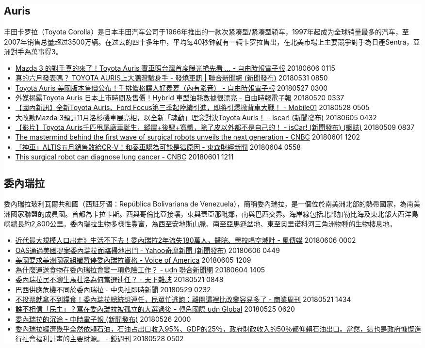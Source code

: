 ## Auris

丰田卡罗拉（Toyota Corolla）是日本丰田汽车公司于1966年推出的一款次紧凑型/紧凑型轿车，1997年起成为全球销量最多的汽车，至2007年销售总量超过3500万辆。在过去的四十多年中，平均每40秒钟就有一辆卡罗拉售出，在北美市場上主要競爭對手為日產Sentra，亞洲對手為萬事得3。
- [Mazda 3 的對手真的來了！Toyota Auris 實車照台灣首度曝光搶先看 ... - 自由時報電子報](http://auto.ltn.com.tw/news/10199/2 "Mazda 3 的對手真的來了！Toyota Auris 實車照台灣首度曝光搶先看 ... - 自由時報電子報") 20180606 0115
- [真的六月發表嗎？ TOYOTA AURIS上大鵬灣驗身手 - 發燒車訊 | 聯合新聞網 (新聞發布)](https://autos.udn.com/autos/story/7825/3172743 "真的六月發表嗎？ TOYOTA AURIS上大鵬灣驗身手 - 發燒車訊 | 聯合新聞網 (新聞發布)") 20180531 0850
- [Toyota Auris 美國版本售價公布！手排價格讓人好羨慕（內有影音） - 自由時報電子報](http://auto.ltn.com.tw/news/10130/44 "Toyota Auris 美國版本售價公布！手排價格讓人好羨慕（內有影音） - 自由時報電子報") 20180527 0300
- [外媒揭露Toyota Auris 日本上市時間及售價！Hybrid 車型油耗數據很漂亮 - 自由時報電子報](http://auto.ltn.com.tw/news/10082/3 "外媒揭露Toyota Auris 日本上市時間及售價！Hybrid 車型油耗數據很漂亮 - 自由時報電子報") 20180520 0337
- [【國內新訊】全新Toyota Auris、Ford Focus第三季起陸續引進，即將引爆掀背車大戰！ - Mobile01](https://www.mobile01.com/newsdetail/25515/toyota-auris-ford-focus-mazda-3-skyactiv-tnga "【國內新訊】全新Toyota Auris、Ford Focus第三季起陸續引進，即將引爆掀背車大戰！ - Mobile01") 20180528 0505
- [大改款Mazda 3預計11月洛杉磯車展亮相，以全新「魂動」理念對決Toyota Auris！ - iscar! (新聞發布)](http://iscarmg.com/index.php/top-news/home-abroad/47720-mazda-3-0605 "大改款Mazda 3預計11月洛杉磯車展亮相，以全新「魂動」理念對決Toyota Auris！ - iscar! (新聞發布)") 20180605 0432
- [【影片】Toyota Auris千匹甩尾廠車誕生，縱置+後驅+寬體，除了皮以外都不是自己的！ - isCar! (新聞發布) (網誌)](http://tw.iscarmg.com/index.php/top-news/strengthen/47569-auris-20180509 "【影片】Toyota Auris千匹甩尾廠車誕生，縱置+後驅+寬體，除了皮以外都不是自己的！ - isCar! (新聞發布) (網誌)") 20180509 0837
- [The mastermind behind the first wave of surgical robots unveils the next generation - CNBC](https://www.cnbc.com/2018/06/01/auris-health-disruptor-50-2018.html "The mastermind behind the first wave of surgical robots unveils the next generation - CNBC") 20180601 1202
- [「神車」ALTIS五月銷售敗給CR-V！和泰車認為可能是這原因 - 東森財經新聞](https://fnc.ebc.net.tw/FncNews/Content/39821 "「神車」ALTIS五月銷售敗給CR-V！和泰車認為可能是這原因 - 東森財經新聞") 20180604 0558
- [This surgical robot can diagnose lung cancer - CNBC](https://www.cnbc.com/video/2018/06/01/auris-health-monarch-system-robot-can-diagnose-lung-cancer.html "This surgical robot can diagnose lung cancer - CNBC") 20180601 1211

## 委內瑞拉

委內瑞拉玻利瓦爾共和國（西班牙语：República Bolivariana de Venezuela），簡稱委內瑞拉，是一個位於南美洲北部的熱帶國家，為南美洲國家聯盟的成員國。首都為卡拉卡斯。西與哥倫比亞接壤，東與蓋亞那毗鄰，南與巴西交界。海岸線包括北部加勒比海及東北部大西洋島嶼總長約2,800公里。委內瑞拉生物多樣性豐富，為西至安地斯山脈、南至亞馬遜盆地、東至奥里诺科河三角洲物種的生物棲息地。
- [近代最大規模人口出走》生活不下去！委內瑞拉2年流失180萬人，醫院、學校唱空城計 - 風傳媒](http://www.storm.mg/article/445719 "近代最大規模人口出走》生活不下去！委內瑞拉2年流失180萬人，醫院、學校唱空城計 - 風傳媒") 20180606 0002
- [OAS通過美國提案委內瑞拉面臨掃地出門 - Yahoo奇摩新聞 (新聞發布)](https://tw.news.yahoo.com/oas%E9%80%9A%E9%81%8E%E7%BE%8E%E5%9C%8B%E6%8F%90%E6%A1%88-%E5%A7%94%E5%85%A7%E7%91%9E%E6%8B%89%E9%9D%A2%E8%87%A8%E6%8E%83%E5%9C%B0%E5%87%BA%E9%96%80-042500122.html "OAS通過美國提案委內瑞拉面臨掃地出門 - Yahoo奇摩新聞 (新聞發布)") 20180606 0449
- [美國要求美洲國家組織暫停委內瑞拉資格 - Voice of America](https://www.voacantonese.com/a/us-venezuela-20180604/4425067.html "美國要求美洲國家組織暫停委內瑞拉資格 - Voice of America") 20180605 1209
- [為什麼運送食物在委內瑞拉會變一項危險工作？ - udn 聯合新聞網](https://udn.com/news/story/6809/3179897 "為什麼運送食物在委內瑞拉會變一項危險工作？ - udn 聯合新聞網") 20180604 1405
- [委內瑞拉民不聊生馬杜洛為何當選連任？ - 天下雜誌](https://www.cw.com.tw/article/article.action?id=5090037 "委內瑞拉民不聊生馬杜洛為何當選連任？ - 天下雜誌") 20180521 0848
- [巴西供應危機不同於委內瑞拉 - 中央社即時新聞](http://www.cna.com.tw/news/aopl/201805290044-1.aspx "巴西供應危機不同於委內瑞拉 - 中央社即時新聞") 20180529 0232
- [不投票就拿不到糧食！委內瑞拉總統想連任，民眾忙逃跑：離開這裡比改變容易多了 - 商業周刊](https://www.businessweekly.com.tw/article.aspx?id=35369&type=Indep "不投票就拿不到糧食！委內瑞拉總統想連任，民眾忙逃跑：離開這裡比改變容易多了 - 商業周刊") 20180521 1434
- [誰不相信「民主」？寫在委內瑞拉被孤立的大選過後 - 轉角國際 udn Global](https://global.udn.com/global_vision/story/8663/3160544 "誰不相信「民主」？寫在委內瑞拉被孤立的大選過後 - 轉角國際 udn Global") 20180525 0620
- [委內瑞拉的沉淪 - 中時電子報 (新聞發布)](http://www.chinatimes.com/newspapers/20180527000369-260209 "委內瑞拉的沉淪 - 中時電子報 (新聞發布)") 20180526 2000
- [委內瑞拉經濟幾乎全然依賴石油，石油占出口收入95%、GDP的25％，政府財政收入的50％都仰賴石油出口。當然，這也是政府慷慨進行社會福利計畫的主要財源。 - 鏡週刊](https://www.mirrormedia.mg/story/20180528edi005/ "委內瑞拉經濟幾乎全然依賴石油，石油占出口收入95%、GDP的25％，政府財政收入的50％都仰賴石油出口。當然，這也是政府慷慨進行社會福利計畫的主要財源。 - 鏡週刊") 20180528 0502
